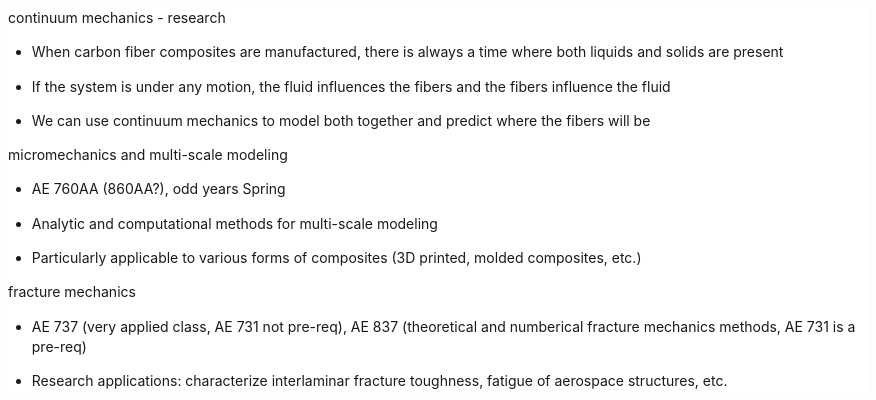 <span>continuum mechanics - research</span>

-   When carbon fiber composites are manufactured, there is always a time where both liquids and solids are present

-   If the system is under any motion, the fluid influences the fibers and the fibers influence the fluid

-   We can use continuum mechanics to model both together and predict where the fibers will be

<span>micromechanics and multi-scale modeling</span>

-   AE 760AA (860AA?), odd years Spring

-   Analytic and computational methods for multi-scale modeling

-   Particularly applicable to various forms of composites (3D printed, molded composites, etc.)

<span>fracture mechanics</span>

-   AE 737 (very applied class, AE 731 not pre-req), AE 837 (theoretical and numberical fracture mechanics methods, AE 731 is a pre-req)

-   Research applications: characterize interlaminar fracture toughness, fatigue of aerospace structures, etc.


